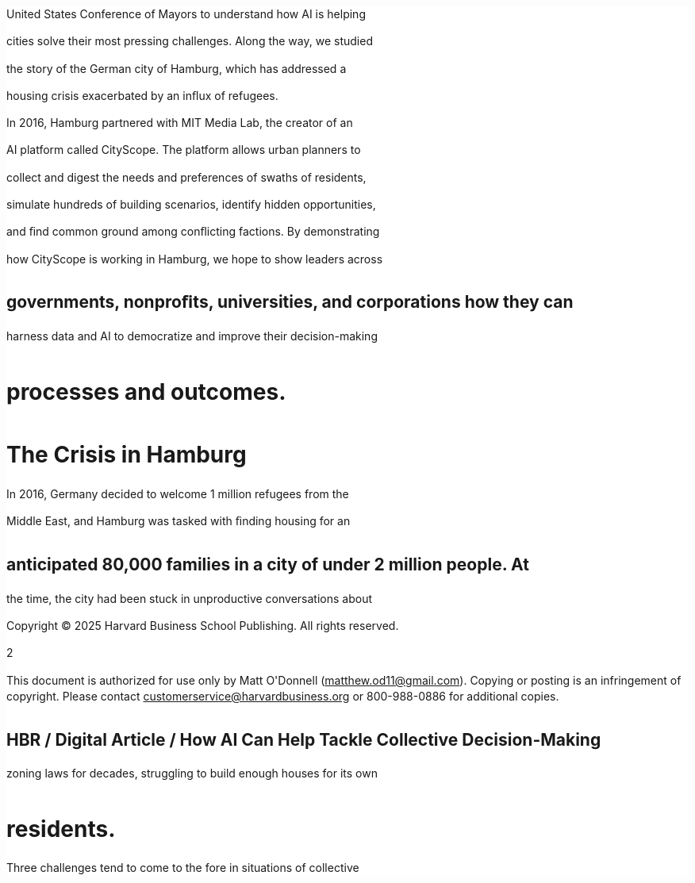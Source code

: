 United States Conference of Mayors to understand how AI is helping

cities solve their most pressing challenges. Along the way, we studied

the story of the German city of Hamburg, which has addressed a

housing crisis exacerbated by an inﬂux of refugees.

In 2016, Hamburg partnered with MIT Media Lab, the creator of an

AI platform called CityScope. The platform allows urban planners to

collect and digest the needs and preferences of swaths of residents,

simulate hundreds of building scenarios, identify hidden opportunities,

and ﬁnd common ground among conﬂicting factions. By demonstrating

how CityScope is working in Hamburg, we hope to show leaders across

## governments, nonproﬁts, universities, and corporations how they can

harness data and AI to democratize and improve their decision-making

# processes and outcomes.

# The Crisis in Hamburg

In 2016, Germany decided to welcome 1 million refugees from the

Middle East, and Hamburg was tasked with ﬁnding housing for an

## anticipated 80,000 families in a city of under 2 million people. At

the time, the city had been stuck in unproductive conversations about

Copyright © 2025 Harvard Business School Publishing. All rights reserved.

2

This document is authorized for use only by Matt O'Donnell (matthew.od11@gmail.com). Copying or posting is an infringement of copyright. Please contact customerservice@harvardbusiness.org or 800-988-0886 for additional copies.

## HBR / Digital Article / How AI Can Help Tackle Collective Decision-Making

zoning laws for decades, struggling to build enough houses for its own

# residents.

Three challenges tend to come to the fore in situations of collective
